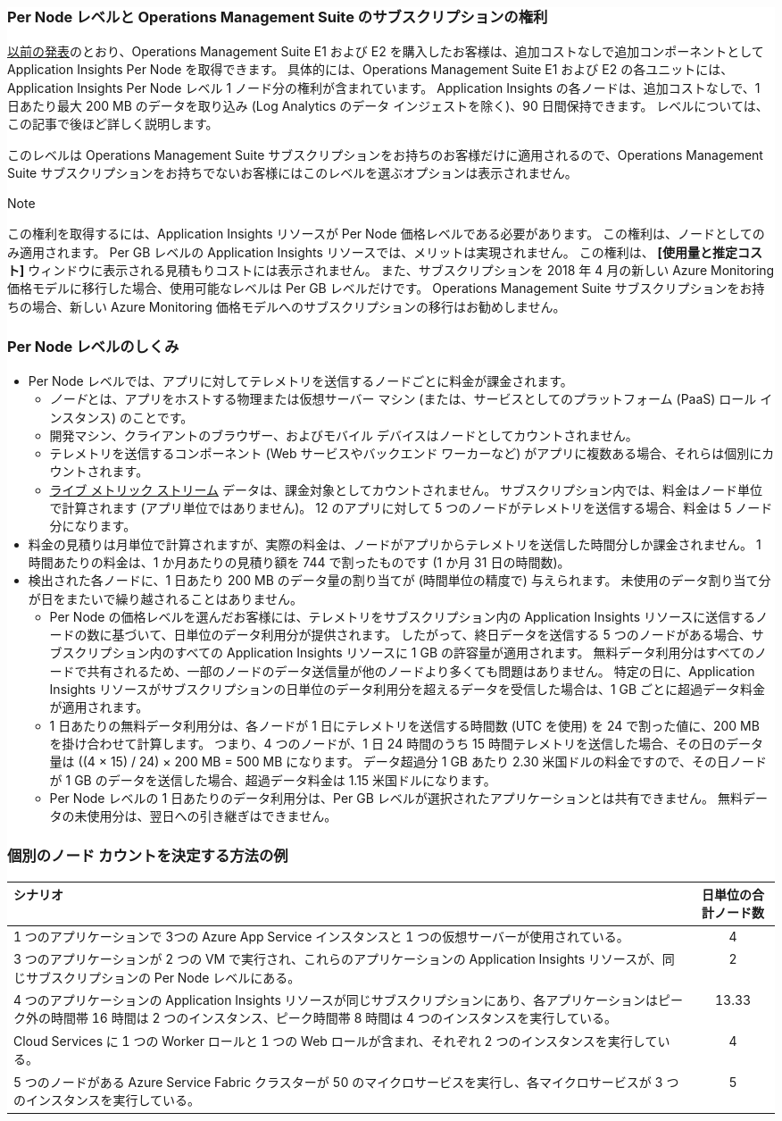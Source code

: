 ### <a name="per-node-tier-and-operations-management-suite-subscription-entitlements"></a>Per Node レベルと Operations Management Suite のサブスクリプションの権利

[以前の発表](https://blogs.technet.microsoft.com/msoms/2017/05/19/azure-application-insights-enterprise-as-part-of-operations-management-suite-subscription/)のとおり、Operations Management Suite E1 および E2 を購入したお客様は、追加コストなしで追加コンポーネントとして Application Insights Per Node を取得できます。 具体的には、Operations Management Suite E1 および E2 の各ユニットには、Application Insights Per Node レベル 1 ノード分の権利が含まれています。 Application Insights の各ノードは、追加コストなしで、1 日あたり最大 200 MB のデータを取り込み (Log Analytics のデータ インジェストを除く)、90 日間保持できます。 レベルについては、この記事で後ほど詳しく説明します。 

このレベルは Operations Management Suite サブスクリプションをお持ちのお客様だけに適用されるので、Operations Management Suite サブスクリプションをお持ちでないお客様にはこのレベルを選ぶオプションは表示されません。

> [!NOTE]
> この権利を取得するには、Application Insights リソースが Per Node 価格レベルである必要があります。 この権利は、ノードとしてのみ適用されます。 Per GB レベルの Application Insights リソースでは、メリットは実現されません。 この権利は、 **[使用量と推定コスト]** ウィンドウに表示される見積もりコストには表示されません。 また、サブスクリプションを 2018 年 4 月の新しい Azure Monitoring 価格モデルに移行した場合、使用可能なレベルは Per GB レベルだけです。 Operations Management Suite サブスクリプションをお持ちの場合、新しい Azure Monitoring 価格モデルへのサブスクリプションの移行はお勧めしません。

### <a name="how-the-per-node-tier-works"></a>Per Node レベルのしくみ

* Per Node レベルでは、アプリに対してテレメトリを送信するノードごとに料金が課金されます。
  * *ノード*とは、アプリをホストする物理または仮想サーバー マシン (または、サービスとしてのプラットフォーム (PaaS) ロール インスタンス) のことです。
  * 開発マシン、クライアントのブラウザー、およびモバイル デバイスはノードとしてカウントされません。
  * テレメトリを送信するコンポーネント (Web サービスやバックエンド ワーカーなど) がアプリに複数ある場合、それらは個別にカウントされます。
  * [ライブ メトリック ストリーム](../../azure-monitor/app/live-stream.md) データは、課金対象としてカウントされません。 サブスクリプション内では、料金はノード単位で計算されます (アプリ単位ではありません)。 12 のアプリに対して 5 つのノードがテレメトリを送信する場合、料金は 5 ノード分になります。
* 料金の見積りは月単位で計算されますが、実際の料金は、ノードがアプリからテレメトリを送信した時間分しか課金されません。 1 時間あたりの料金は、1 か月あたりの見積り額を 744 で割ったものです (1 か月 31 日の時間数)。
* 検出された各ノードに、1 日あたり 200 MB のデータ量の割り当てが (時間単位の精度で) 与えられます。 未使用のデータ割り当て分が日をまたいで繰り越されることはありません。
  * Per Node の価格レベルを選んだお客様には、テレメトリをサブスクリプション内の Application Insights リソースに送信するノードの数に基づいて、日単位のデータ利用分が提供されます。 したがって、終日データを送信する 5 つのノードがある場合、サブスクリプション内のすべての Application Insights リソースに 1 GB の許容量が適用されます。 無料データ利用分はすべてのノードで共有されるため、一部のノードのデータ送信量が他のノードより多くても問題はありません。 特定の日に、Application Insights リソースがサブスクリプションの日単位のデータ利用分を超えるデータを受信した場合は、1 GB ごとに超過データ料金が適用されます。 
  * 1 日あたりの無料データ利用分は、各ノードが 1 日にテレメトリを送信する時間数 (UTC を使用) を 24 で割った値に、200 MB を掛け合わせて計算します。 つまり、4 つのノードが、1 日 24 時間のうち 15 時間テレメトリを送信した場合、その日のデータ量は ((4 &#215; 15) / 24) &#215; 200 MB = 500 MB になります。 データ超過分 1 GB あたり 2.30 米国ドルの料金ですので、その日ノードが 1 GB のデータを送信した場合、超過データ料金は 1.15 米国ドルになります。
  * Per Node レベルの 1 日あたりのデータ利用分は、Per GB レベルが選択されたアプリケーションとは共有できません。 無料データの未使用分は、翌日への引き継ぎはできません。 

### <a name="examples-of-how-to-determine-distinct-node-count"></a>個別のノード カウントを決定する方法の例

| シナリオ                               | 日単位の合計ノード数 |
|:---------------------------------------|:----------------:|
| 1 つのアプリケーションで 3つの Azure App Service インスタンスと 1 つの仮想サーバーが使用されている。 | 4 |
| 3 つのアプリケーションが 2 つの VM で実行され、これらのアプリケーションの Application Insights リソースが、同じサブスクリプションの Per Node レベルにある。 | 2 | 
| 4 つのアプリケーションの Application Insights リソースが同じサブスクリプションにあり、各アプリケーションはピーク外の時間帯 16 時間は 2 つのインスタンス、ピーク時間帯 8 時間は 4 つのインスタンスを実行している。 | 13.33 | 
| Cloud Services に 1 つの Worker ロールと 1 つの Web ロールが含まれ、それぞれ 2 つのインスタンスを実行している。 | 4 | 
| 5 つのノードがある Azure Service Fabric クラスターが 50 のマイクロサービスを実行し、各マイクロサービスが 3 つのインスタンスを実行している。 | 5|


[api]: app-insights-api-custom-events-metrics.md
[apiproperties]: app-insights-api-custom-events-metrics.md#properties
[start]: ../../azure-monitor/app/app-insights-overview.md
[pricing]: https://azure.microsoft.com/pricing/details/application-insights/
[pricing]: https://azure.microsoft.com/pricing/details/application-insights/